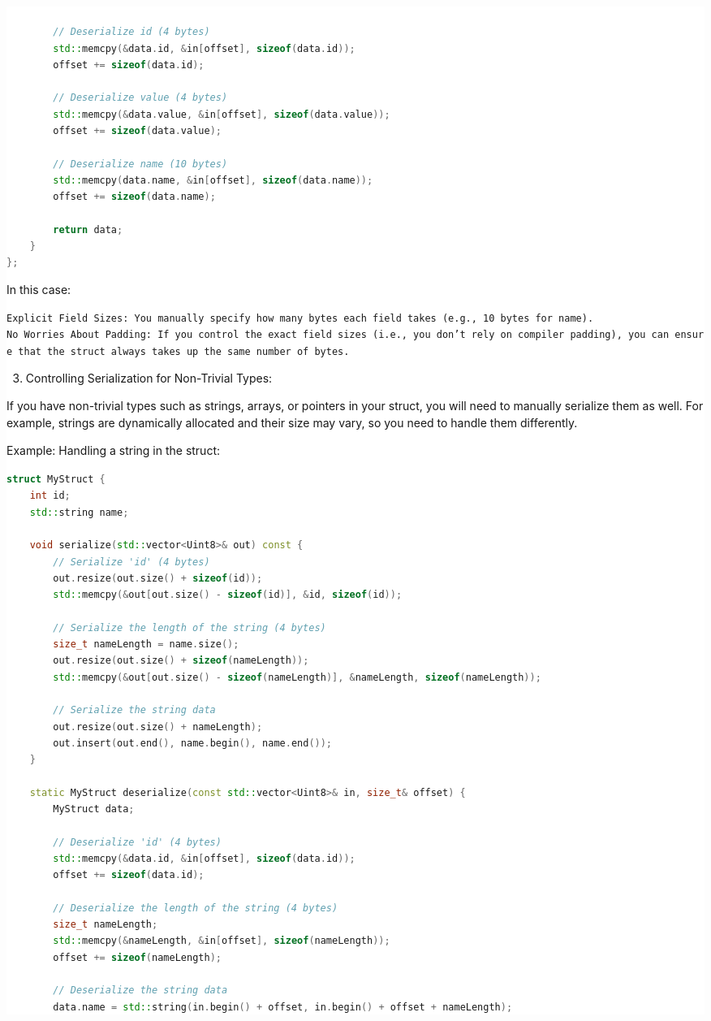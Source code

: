 ```c++

        // Deserialize id (4 bytes)
        std::memcpy(&data.id, &in[offset], sizeof(data.id));
        offset += sizeof(data.id);

        // Deserialize value (4 bytes)
        std::memcpy(&data.value, &in[offset], sizeof(data.value));
        offset += sizeof(data.value);

        // Deserialize name (10 bytes)
        std::memcpy(data.name, &in[offset], sizeof(data.name));
        offset += sizeof(data.name);

        return data;
    }
};
```
In this case:

    Explicit Field Sizes: You manually specify how many bytes each field takes (e.g., 10 bytes for name).
    No Worries About Padding: If you control the exact field sizes (i.e., you don’t rely on compiler padding), you can ensure that the struct always takes up the same number of bytes.

3. Controlling Serialization for Non-Trivial Types:

If you have non-trivial types such as strings, arrays, or pointers in your struct, you will need to manually serialize them as well. For example, strings are dynamically allocated and their size may vary, so you need to handle them differently.

Example: Handling a string in the struct:
```c++
struct MyStruct {
    int id;
    std::string name;

    void serialize(std::vector<Uint8>& out) const {
        // Serialize 'id' (4 bytes)
        out.resize(out.size() + sizeof(id));
        std::memcpy(&out[out.size() - sizeof(id)], &id, sizeof(id));

        // Serialize the length of the string (4 bytes)
        size_t nameLength = name.size();
        out.resize(out.size() + sizeof(nameLength));
        std::memcpy(&out[out.size() - sizeof(nameLength)], &nameLength, sizeof(nameLength));

        // Serialize the string data
        out.resize(out.size() + nameLength);
        out.insert(out.end(), name.begin(), name.end());
    }

    static MyStruct deserialize(const std::vector<Uint8>& in, size_t& offset) {
        MyStruct data;

        // Deserialize 'id' (4 bytes)
        std::memcpy(&data.id, &in[offset], sizeof(data.id));
        offset += sizeof(data.id);

        // Deserialize the length of the string (4 bytes)
        size_t nameLength;
        std::memcpy(&nameLength, &in[offset], sizeof(nameLength));
        offset += sizeof(nameLength);

        // Deserialize the string data
        data.name = std::string(in.begin() + offset, in.begin() + offset + nameLength);
```